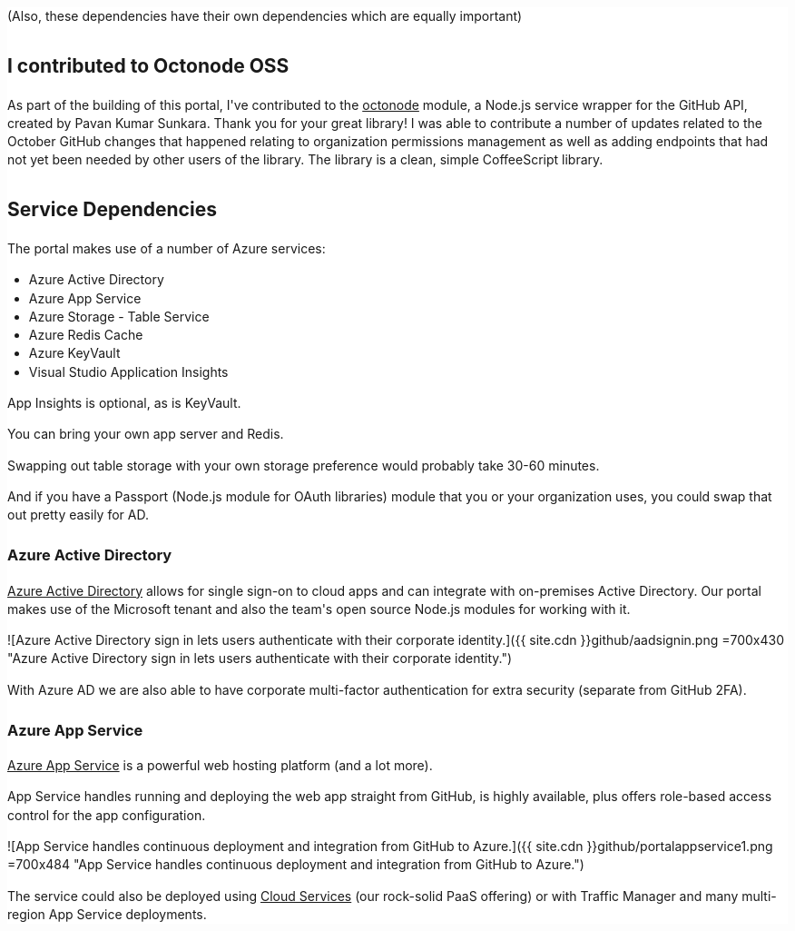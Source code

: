 (Also, these dependencies have their own dependencies which are equally important)

## I contributed to Octonode OSS

As part of the building of this portal, I've contributed to the 
[octonode](https://github.com/pksunkara/octonode) module, a Node.js service wrapper for the 
GitHub API, created by Pavan Kumar Sunkara. Thank you for your great library! I was able to 
contribute a number of updates related to the October GitHub changes that happened relating 
to organization permissions management as well as adding endpoints that had not yet been needed 
by other users of the library. The library is a clean, simple CoffeeScript library.

## Service Dependencies

The portal makes use of a number of Azure services:

- Azure Active Directory
- Azure App Service
- Azure Storage - Table Service
- Azure Redis Cache
- Azure KeyVault
- Visual Studio Application Insights

App Insights is optional, as is KeyVault.

You can bring your own app server and Redis.

Swapping out table storage with your own storage preference would probably take 30-60 minutes.

And if you have a Passport (Node.js module for OAuth libraries) module that you or your 
organization uses, you could swap that out pretty easily for AD.

### Azure Active Directory

[Azure Active Directory](https://azure.microsoft.com/en-us/services/active-directory/) allows for 
single sign-on to cloud apps and can integrate with on-premises Active Directory. Our portal 
makes use of the Microsoft tenant and also the team's open source Node.js modules for working with 
it.

![Azure Active Directory sign in lets users authenticate with their corporate identity.]({{ site.cdn }}github/aadsignin.png =700x430 "Azure Active Directory sign in lets users authenticate with their corporate identity.")

With Azure AD we are also able to have corporate multi-factor authentication for extra 
security (separate from GitHub 2FA).

### Azure App Service

[Azure App Service](https://azure.microsoft.com/en-us/services/app-service/) is a powerful web 
hosting platform (and a lot more).

App Service handles running and deploying the web app straight from GitHub, is highly available, 
plus offers role-based access control for the app configuration.

![App Service handles continuous deployment and integration from GitHub to Azure.]({{ site.cdn }}github/portalappservice1.png =700x484 "App Service handles continuous deployment and integration from GitHub to Azure.")

The service could also be deployed using [Cloud Services](https://azure.microsoft.com/en-us/services/cloud-services/) (our rock-solid PaaS offering) or with 
Traffic Manager and many multi-region App Service deployments.
